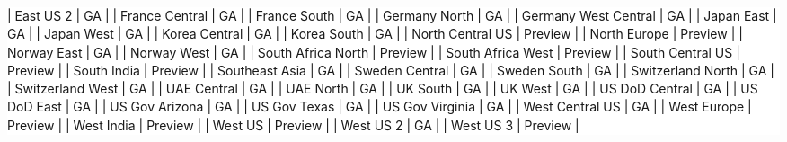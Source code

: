 | East US 2 | GA |
| France Central | GA |
| France South | GA |
| Germany North | GA |
| Germany West Central | GA |
| Japan East | GA |
| Japan West | GA |
| Korea Central | GA |
| Korea South | GA |
| North Central US | Preview |
| North Europe | Preview |
| Norway East | GA |
| Norway West | GA |
| South Africa North | Preview |
| South Africa West | Preview |
| South Central US | Preview |
| South India | Preview |
| Southeast Asia | GA |
| Sweden Central | GA |
| Sweden South | GA |
| Switzerland North | GA |
| Switzerland West | GA |
| UAE Central | GA |
| UAE North | GA |
| UK South | GA |
| UK West | GA |
| US DoD Central | GA |
| US DoD East | GA |
| US Gov Arizona | GA |
| US Gov Texas | GA |
| US Gov Virginia | GA |
| West Central US | GA |
| West Europe | Preview |
| West India | Preview |
| West US | Preview |
| West US 2 | GA |
| West US 3 | Preview |
